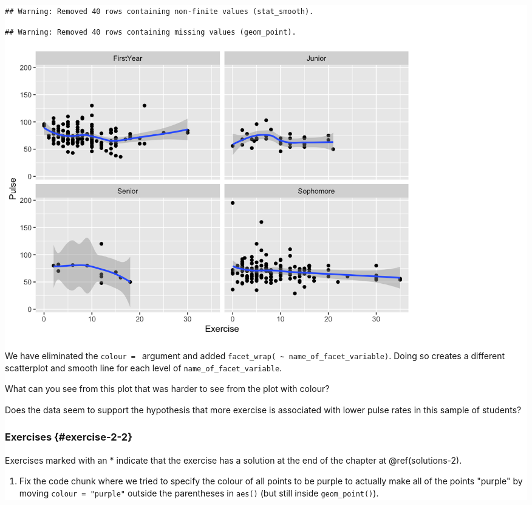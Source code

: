 ```
## Warning: Removed 40 rows containing non-finite values (stat_smooth).
```

```
## Warning: Removed 40 rows containing missing values (geom_point).
```

<img src="02-ggplot2_files/figure-html/unnamed-chunk-30-1.png" width="672" />

We have eliminated the `colour = ` argument and added `facet_wrap( ~ name_of_facet_variable)`. Doing so creates a different scatterplot and smooth line for each level of `name_of_facet_variable`. 

What can you see from this plot that was harder to see from the plot with colour?

Does the data seem to support the hypothesis that more exercise is associated with lower pulse rates in this sample of students?

### Exercises {#exercise-2-2}

Exercises marked with an \* indicate that the exercise has a solution at the end of the chapter at \@ref(solutions-2).

1. Fix the code chunk where we tried to specify the colour of all points to be purple to actually make all of the points "purple" by moving `colour = "purple"` outside the parentheses in `aes()` (but still inside `geom_point()`).
